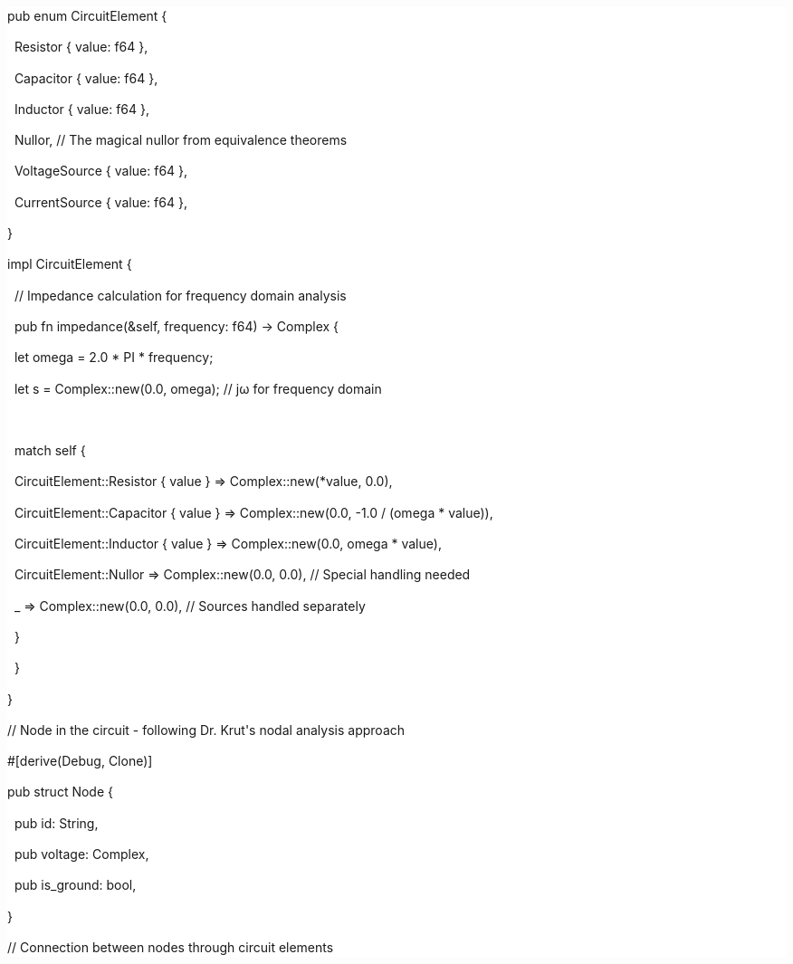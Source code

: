 pub enum CircuitElement {

&nbsp;   Resistor { value: f64 },

&nbsp;   Capacitor { value: f64 },

&nbsp;   Inductor { value: f64 },

&nbsp;   Nullor,  // The magical nullor from equivalence theorems

&nbsp;   VoltageSource { value: f64 },

&nbsp;   CurrentSource { value: f64 },

}



impl CircuitElement {

&nbsp;   // Impedance calculation for frequency domain analysis

&nbsp;   pub fn impedance(\&self, frequency: f64) -> Complex {

&nbsp;       let omega = 2.0 \* PI \* frequency;

&nbsp;       let s = Complex::new(0.0, omega); // jω for frequency domain

&nbsp;       

&nbsp;       match self {

&nbsp;           CircuitElement::Resistor { value } => Complex::new(\*value, 0.0),

&nbsp;           CircuitElement::Capacitor { value } => Complex::new(0.0, -1.0 / (omega \* value)),

&nbsp;           CircuitElement::Inductor { value } => Complex::new(0.0, omega \* value),

&nbsp;           CircuitElement::Nullor => Complex::new(0.0, 0.0), // Special handling needed

&nbsp;           \_ => Complex::new(0.0, 0.0), // Sources handled separately

&nbsp;       }

&nbsp;   }

}



// Node in the circuit - following Dr. Krut's nodal analysis approach

\#\[derive(Debug, Clone)]

pub struct Node {

&nbsp;   pub id: String,

&nbsp;   pub voltage: Complex,

&nbsp;   pub is\_ground: bool,

}



// Connection between nodes through circuit elements
